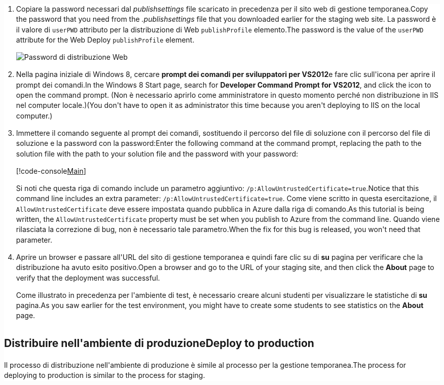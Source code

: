 1. <span data-ttu-id="307c0-160">Copiare la password necessari dal *publishsettings* file scaricato in precedenza per il sito web di gestione temporanea.</span><span class="sxs-lookup"><span data-stu-id="307c0-160">Copy the password that you need from the *.publishsettings* file that you downloaded earlier for the staging web site.</span></span> <span data-ttu-id="307c0-161">La password è il valore di `userPWD` attributo per la distribuzione di Web `publishProfile` elemento.</span><span class="sxs-lookup"><span data-stu-id="307c0-161">The password is the value of the `userPWD` attribute for the Web Deploy `publishProfile` element.</span></span>

    ![Password di distribuzione Web](command-line-deployment/_static/image5.png)
2. <span data-ttu-id="307c0-163">Nella pagina iniziale di Windows 8, cercare **prompt dei comandi per sviluppatori per VS2012**e fare clic sull'icona per aprire il prompt dei comandi.</span><span class="sxs-lookup"><span data-stu-id="307c0-163">In the Windows 8 Start page, search for **Developer Command Prompt for VS2012**, and click the icon to open the command prompt.</span></span> <span data-ttu-id="307c0-164">(Non è necessario aprirlo come amministratore in questo momento perché non distribuzione in IIS nel computer locale.)</span><span class="sxs-lookup"><span data-stu-id="307c0-164">(You don't have to open it as administrator this time because you aren't deploying to IIS on the local computer.)</span></span>
3. <span data-ttu-id="307c0-165">Immettere il comando seguente al prompt dei comandi, sostituendo il percorso del file di soluzione con il percorso del file di soluzione e la password con la password:</span><span class="sxs-lookup"><span data-stu-id="307c0-165">Enter the following command at the command prompt, replacing the path to the solution file with the path to your solution file and the password with your password:</span></span>

    [!code-console[Main](command-line-deployment/samples/sample6.cmd)]

    <span data-ttu-id="307c0-166">Si noti che questa riga di comando include un parametro aggiuntivo: `/p:AllowUntrustedCertificate=true`.</span><span class="sxs-lookup"><span data-stu-id="307c0-166">Notice that this command line includes an extra parameter: `/p:AllowUntrustedCertificate=true`.</span></span> <span data-ttu-id="307c0-167">Come viene scritto in questa esercitazione, il `AllowUntrustedCertificate` deve essere impostata quando pubblica in Azure dalla riga di comando.</span><span class="sxs-lookup"><span data-stu-id="307c0-167">As this tutorial is being written, the `AllowUntrustedCertificate` property must be set when you publish to Azure from the command line.</span></span> <span data-ttu-id="307c0-168">Quando viene rilasciata la correzione di bug, non è necessario tale parametro.</span><span class="sxs-lookup"><span data-stu-id="307c0-168">When the fix for this bug is released, you won't need that parameter.</span></span>
4. <span data-ttu-id="307c0-169">Aprire un browser e passare all'URL del sito di gestione temporanea e quindi fare clic su di **su** pagina per verificare che la distribuzione ha avuto esito positivo.</span><span class="sxs-lookup"><span data-stu-id="307c0-169">Open a browser and go to the URL of your staging site, and then click the **About** page to verify that the deployment was successful.</span></span>

    <span data-ttu-id="307c0-170">Come illustrato in precedenza per l'ambiente di test, è necessario creare alcuni studenti per visualizzare le statistiche di **su** pagina.</span><span class="sxs-lookup"><span data-stu-id="307c0-170">As you saw earlier for the test environment, you might have to create some students to see statistics on the **About** page.</span></span>

## <a name="deploy-to-production"></a><span data-ttu-id="307c0-171">Distribuire nell'ambiente di produzione</span><span class="sxs-lookup"><span data-stu-id="307c0-171">Deploy to production</span></span>

<span data-ttu-id="307c0-172">Il processo di distribuzione nell'ambiente di produzione è simile al processo per la gestione temporanea.</span><span class="sxs-lookup"><span data-stu-id="307c0-172">The process for deploying to production is similar to the process for staging.</span></span>
